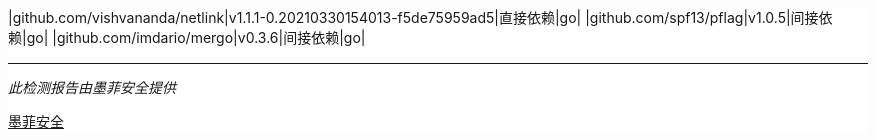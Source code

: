 |github.com/vishvananda/netlink|v1.1.1-0.20210330154013-f5de75959ad5|直接依赖|go|
|github.com/spf13/pflag|v1.0.5|间接依赖|go|
|github.com/imdario/mergo|v0.3.6|间接依赖|go|


------

*此检测报告由墨菲安全提供*

[墨菲安全](www.murphysec.com)